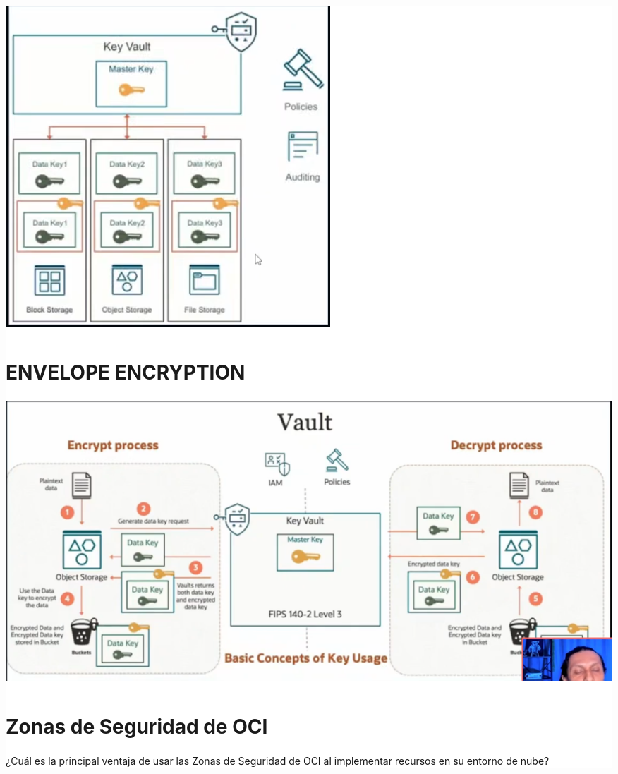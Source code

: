 ![alt text](image-12.png)

# ENVELOPE ENCRYPTION

![alt text](image-13.png)

# Zonas de Seguridad de OCI
¿Cuál es la principal ventaja de usar las Zonas de Seguridad de OCI al implementar recursos en su entorno de nube? 
